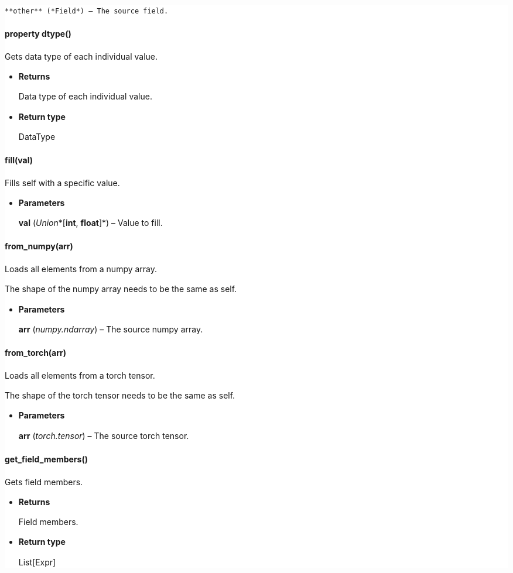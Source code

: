     **other** (*Field*) – The source field.



#### property dtype()
Gets data type of each individual value.


* **Returns**

    Data type of each individual value.



* **Return type**

    DataType



#### fill(val)
Fills self with a specific value.


* **Parameters**

    **val** (*Union**[**int**, **float**]*) – Value to fill.



#### from_numpy(arr)
Loads all elements from a numpy array.

The shape of the numpy array needs to be the same as self.


* **Parameters**

    **arr** (*numpy.ndarray*) – The source numpy array.



#### from_torch(arr)
Loads all elements from a torch tensor.

The shape of the torch tensor needs to be the same as self.


* **Parameters**

    **arr** (*torch.tensor*) – The source torch tensor.



#### get_field_members()
Gets field members.


* **Returns**

    Field members.



* **Return type**

    List[Expr]
